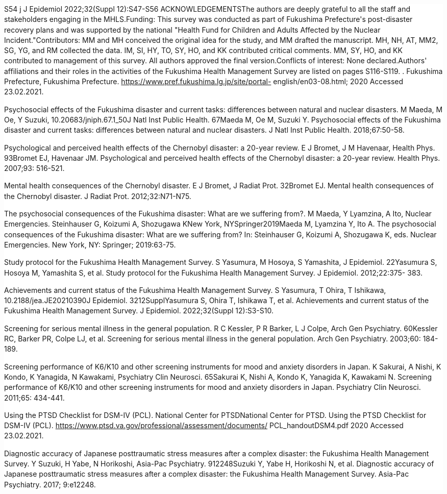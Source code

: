 
S54 j J Epidemiol 2022;32(Suppl 12):S47-S56
ACKNOWLEDGEMENTSThe authors are deeply grateful to all the staff and stakeholders engaging in the MHLS.Funding: This survey was conducted as part of Fukushima Prefecture's post-disaster recovery plans and was supported by the national "Health Fund for Children and Adults Affected by the Nuclear Incident."Contributors: MM and MH conceived the original idea for the study, and MM drafted the manuscript. MH, NH, AT, MM2, SG, YG, and RM collected the data. IM, SI, HY, TO, SY, HO, and KK contributed critical comments. MM, SY, HO, and KK contributed to management of this survey. All authors approved the final version.Conflicts of interest: None declared.Authors' affiliations and their roles in the activities of the Fukushima Health Management Survey are listed on pages S116-S119.
. Fukushima Prefecture, Fukushima Prefecture. https://www.pref.fukushima.lg.jp/site/portal- english/en03-08.html; 2020 Accessed 23.02.2021.

Psychosocial effects of the Fukushima disaster and current tasks: differences between natural and nuclear disasters. M Maeda, M Oe, Y Suzuki, 10.20683/jniph.67.1_50J Natl Inst Public Health. 67Maeda M, Oe M, Suzuki Y. Psychosocial effects of the Fukushima disaster and current tasks: differences between natural and nuclear disasters. J Natl Inst Public Health. 2018;67:50-58.

Psychological and perceived health effects of the Chernobyl disaster: a 20-year review. E J Bromet, J M Havenaar, Health Phys. 93Bromet EJ, Havenaar JM. Psychological and perceived health effects of the Chernobyl disaster: a 20-year review. Health Phys. 2007;93: 516-521.

Mental health consequences of the Chernobyl disaster. E J Bromet, J Radiat Prot. 32Bromet EJ. Mental health consequences of the Chernobyl disaster. J Radiat Prot. 2012;32:N71-N75.

The psychosocial consequences of the Fukushima disaster: What are we suffering from?. M Maeda, Y Lyamzina, A Ito, Nuclear Emergencies. Steinhauser G, Koizumi A, Shozugawa KNew York, NYSpringer2019Maeda M, Lyamzina Y, Ito A. The psychosocial consequences of the Fukushima disaster: What are we suffering from? In: Steinhauser G, Koizumi A, Shozugawa K, eds. Nuclear Emergencies. New York, NY: Springer; 2019:63-75.

Study protocol for the Fukushima Health Management Survey. S Yasumura, M Hosoya, S Yamashita, J Epidemiol. 22Yasumura S, Hosoya M, Yamashita S, et al. Study protocol for the Fukushima Health Management Survey. J Epidemiol. 2012;22:375- 383.

Achievements and current status of the Fukushima Health Management Survey. S Yasumura, T Ohira, T Ishikawa, 10.2188/jea.JE20210390J Epidemiol. 3212SupplYasumura S, Ohira T, Ishikawa T, et al. Achievements and current status of the Fukushima Health Management Survey. J Epidemiol. 2022;32(Suppl 12):S3-S10.

Screening for serious mental illness in the general population. R C Kessler, P R Barker, L J Colpe, Arch Gen Psychiatry. 60Kessler RC, Barker PR, Colpe LJ, et al. Screening for serious mental illness in the general population. Arch Gen Psychiatry. 2003;60: 184-189.

Screening performance of K6/K10 and other screening instruments for mood and anxiety disorders in Japan. K Sakurai, A Nishi, K Kondo, K Yanagida, N Kawakami, Psychiatry Clin Neurosci. 65Sakurai K, Nishi A, Kondo K, Yanagida K, Kawakami N. Screening performance of K6/K10 and other screening instruments for mood and anxiety disorders in Japan. Psychiatry Clin Neurosci. 2011;65: 434-441.

Using the PTSD Checklist for DSM-IV (PCL). National Center for PTSDNational Center for PTSD. Using the PTSD Checklist for DSM-IV (PCL). https://www.ptsd.va.gov/professional/assessment/documents/ PCL_handoutDSM4.pdf 2020 Accessed 23.02.2021.

Diagnostic accuracy of Japanese posttraumatic stress measures after a complex disaster: the Fukushima Health Management Survey. Y Suzuki, H Yabe, N Horikoshi, Asia-Pac Psychiatry. 912248Suzuki Y, Yabe H, Horikoshi N, et al. Diagnostic accuracy of Japanese posttraumatic stress measures after a complex disaster: the Fukushima Health Management Survey. Asia-Pac Psychiatry. 2017; 9:e12248.

